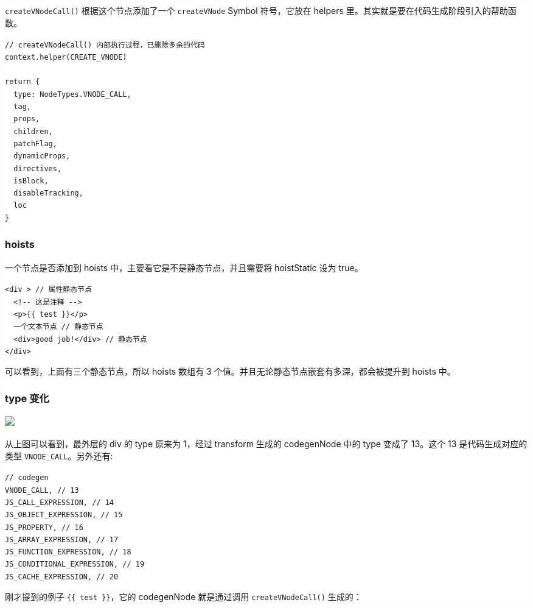 `createVNodeCall()` 根据这个节点添加了一个 `createVNode` Symbol 符号，它放在 helpers 里。其实就是要在代码生成阶段引入的帮助函数。

```
// createVNodeCall() 内部执行过程，已删除多余的代码
context.helper(CREATE_VNODE)

return {
  type: NodeTypes.VNODE_CALL,
  tag,
  props,
  children,
  patchFlag,
  dynamicProps,
  directives,
  isBlock,
  disableTracking,
  loc
}
```

### hoists

一个节点是否添加到 hoists 中，主要看它是不是静态节点，并且需要将 hoistStatic 设为 true。

```
<div > // 属性静态节点
  <!-- 这是注释 -->
  <p>{{ test }}</p>
  一个文本节点 // 静态节点
  <div>good job!</div> // 静态节点
</div>
```

可以看到，上面有三个静态节点，所以 hoists 数组有 3 个值。并且无论静态节点嵌套有多深，都会被提升到 hoists 中。

### type 变化

![](https://mmbiz.qpic.cn/mmbiz_png/rSNuFXbuCQf1hHT7vibtgALgJmLZ3FWZfrBNqto9P2AuFJRTWkUeuvEXx7v5iagQXLicxItHCxmSjThqe4YsuwCuA/640?wx_fmt=png)

从上图可以看到，最外层的 div 的 type 原来为 1，经过 transform 生成的 codegenNode 中的 type 变成了 13。这个 13 是代码生成对应的类型 `VNODE_CALL`。另外还有:

```
// codegen
VNODE_CALL, // 13
JS_CALL_EXPRESSION, // 14
JS_OBJECT_EXPRESSION, // 15
JS_PROPERTY, // 16
JS_ARRAY_EXPRESSION, // 17
JS_FUNCTION_EXPRESSION, // 18
JS_CONDITIONAL_EXPRESSION, // 19
JS_CACHE_EXPRESSION, // 20
```

刚才提到的例子 `{{ test }}`，它的 codegenNode 就是通过调用 `createVNodeCall()` 生成的：
